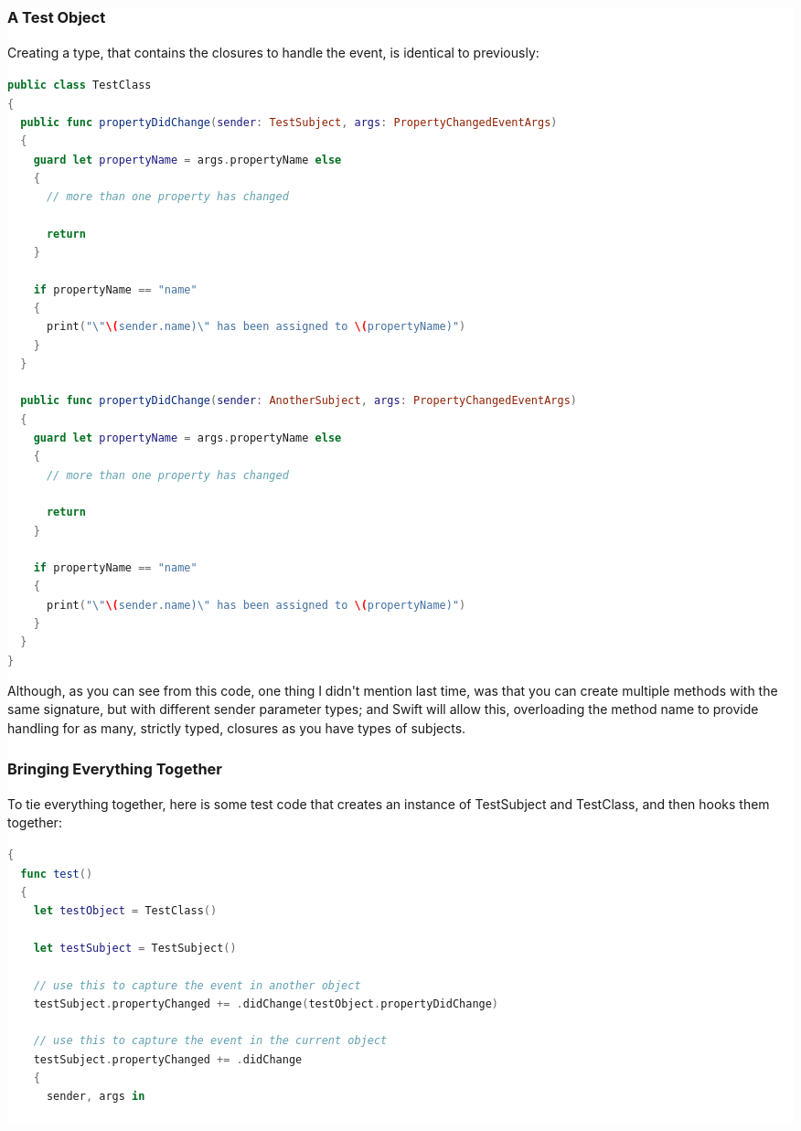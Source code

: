 ### A Test Object

Creating a type, that contains the closures to handle the event, is identical to previously:

```swift
public class TestClass
{
  public func propertyDidChange(sender: TestSubject, args: PropertyChangedEventArgs)
  {
    guard let propertyName = args.propertyName else
    {
      // more than one property has changed
      
      return
    }
    
    if propertyName == "name"
    {
      print("\"\(sender.name)\" has been assigned to \(propertyName)")
    }
  }
  
  public func propertyDidChange(sender: AnotherSubject, args: PropertyChangedEventArgs)
  {
    guard let propertyName = args.propertyName else
    {
      // more than one property has changed
      
      return
    }
    
    if propertyName == "name"
    {
      print("\"\(sender.name)\" has been assigned to \(propertyName)")
    }
  }
}
```

Although, as you can see from this code, one thing I didn't mention last time, was that you can create multiple methods with the same signature, but with different sender parameter types; and Swift will allow this, overloading the method name to provide handling for as many, strictly typed, closures as you have types of subjects.

### Bringing Everything Together

To tie everything together, here is some test code that creates an instance of TestSubject and TestClass, and then hooks them together:

```swift
{
  func test()
  {
    let testObject = TestClass()
    
    let testSubject = TestSubject()
    
    // use this to capture the event in another object
    testSubject.propertyChanged += .didChange(testObject.propertyDidChange)
    
    // use this to capture the event in the current object
    testSubject.propertyChanged += .didChange
    {
      sender, args in
      
```
